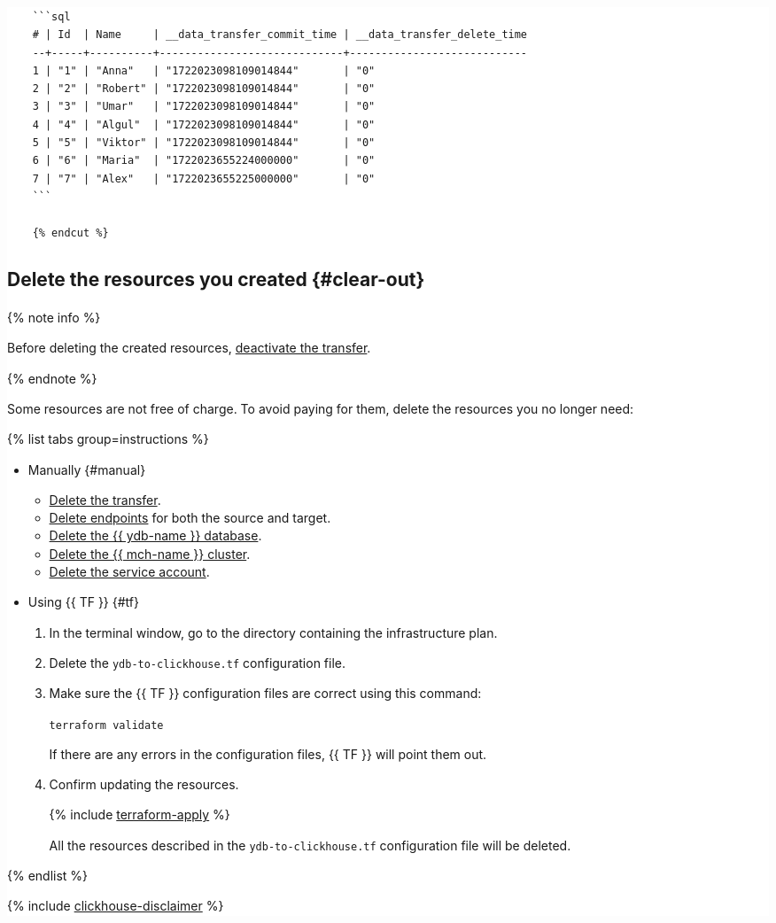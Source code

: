         ```sql
        # | Id  | Name     | __data_transfer_commit_time | __data_transfer_delete_time
        --+-----+----------+-----------------------------+----------------------------
        1 | "1" | "Anna"   | "1722023098109014844"       | "0"
        2 | "2" | "Robert" | "1722023098109014844"       | "0"
        3 | "3" | "Umar"   | "1722023098109014844"       | "0"
        4 | "4" | "Algul"  | "1722023098109014844"       | "0"
        5 | "5" | "Viktor" | "1722023098109014844"       | "0"
        6 | "6" | "Maria"  | "1722023655224000000"       | "0"
        7 | "7" | "Alex"   | "1722023655225000000"       | "0"
        ```

        {% endcut %}

## Delete the resources you created {#clear-out}

{% note info %}

Before deleting the created resources, [deactivate the transfer](../../../data-transfer/operations/transfer.md#deactivate).

{% endnote %}

Some resources are not free of charge. To avoid paying for them, delete the resources you no longer need:

{% list tabs group=instructions %}

- Manually {#manual}

    * [Delete the transfer](../../../data-transfer/operations/transfer.md#delete).
    * [Delete endpoints](../../../data-transfer/operations/endpoint/index.md#delete) for both the source and target.
    * [Delete the {{ ydb-name }} database](../../../ydb/operations/manage-databases.md#delete-db).
    * [Delete the {{ mch-name }} cluster](../../../managed-clickhouse/operations/cluster-delete.md).
    * [Delete the service account](../../../iam/operations/sa/delete.md).

- Using {{ TF }} {#tf}

    1. In the terminal window, go to the directory containing the infrastructure plan.
    1. Delete the `ydb-to-clickhouse.tf` configuration file.
    1. Make sure the {{ TF }} configuration files are correct using this command:

        ```bash
        terraform validate
        ```

        If there are any errors in the configuration files, {{ TF }} will point them out.

    1. Confirm updating the resources.

        {% include [terraform-apply](../../../_includes/mdb/terraform/apply.md) %}

        All the resources described in the `ydb-to-clickhouse.tf` configuration file will be deleted.

{% endlist %}

{% include [clickhouse-disclaimer](../../../_includes/clickhouse-disclaimer.md) %}